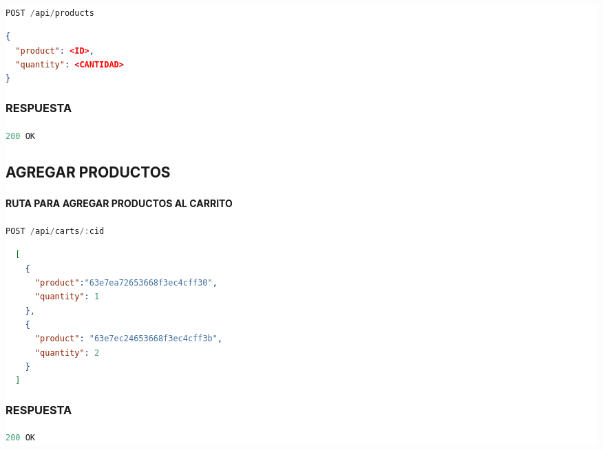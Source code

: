 ```js
POST /api/products
```	

```json
{
  "product": <ID>,
  "quantity": <CANTIDAD>
}
```
  ### RESPUESTA
  
```js
200 OK
```
## AGREGAR PRODUCTOS
#### RUTA PARA AGREGAR PRODUCTOS AL CARRITO
```js
POST /api/carts/:cid
```	
```json
  [
    {
      "product":"63e7ea72653668f3ec4cff30",
      "quantity": 1
    },
    {
      "product": "63e7ec24653668f3ec4cff3b",
      "quantity": 2
    }
  ]
  ```
  ### RESPUESTA
  
```js
200 OK
```